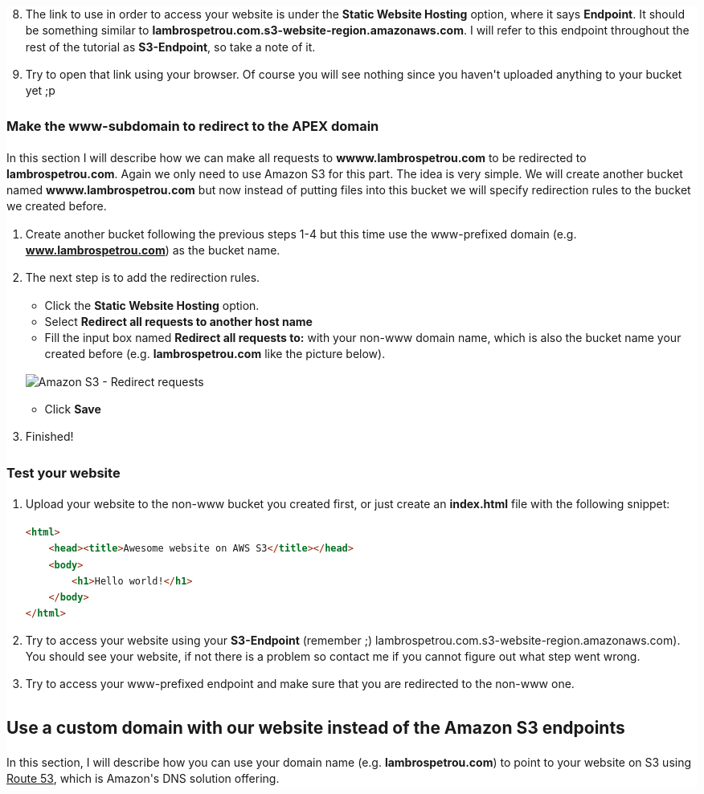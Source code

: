 8. The link to use in order to access your website is under the **Static Website Hosting** option, where it says **Endpoint**. It should be something similar to **lambrospetrou.com.s3-website-region.amazonaws.com**. I will refer to this endpoint throughout the rest of the tutorial as **S3-Endpoint**, so take a note of it.

9. Try to open that link using your browser. Of course you will see nothing since you haven't uploaded anything to your bucket yet ;p

### Make the www-subdomain to redirect to the APEX domain

In this section I will describe how we can make all requests to **wwww.lambrospetrou.com** to be redirected to **lambrospetrou.com**. Again we only need to use Amazon S3 for this part. The idea is very simple. We will create another bucket named **wwww.lambrospetrou.com** but now instead of putting files into this bucket we will specify redirection rules to the bucket we created before.

1. Create another bucket following the previous steps 1-4 but this time use the www-prefixed domain (e.g. **www.lambrospetrou.com**) as the bucket name.

2. The next step is to add the redirection rules.
    * Click the **Static Website Hosting** option.
    * Select **Redirect all requests to another host name**
    * Fill the input box named **Redirect all requests to:** with your non-www domain name, which is also the bucket name your created before (e.g. **lambrospetrou.com** like the picture below).
    
    ![Amazon S3 - Redirect requests](/articles/migrate-to-aws-static-website/s3-bucket-redirect.png "Amazon S3 - Redirect requests")
    
    * Click **Save**

3. Finished!

### Test your website

1. Upload your website to the non-www bucket you created first, or just create an **index.html** file with the following snippet:

    ```Html
    <html>
        <head><title>Awesome website on AWS S3</title></head>
        <body>
            <h1>Hello world!</h1>
        </body>
    </html>
    ```

2. Try to access your website using your **S3-Endpoint** (remember ;) lambrospetrou.com.s3-website-region.amazonaws.com). You should see your website, if not there is a problem so contact me if you cannot figure out what step went wrong.

3. Try to access your www-prefixed endpoint and make sure that you are redirected to the non-www one.

## Use a custom domain with our website instead of the Amazon S3 endpoints

In this section, I will describe how you can use your domain name (e.g. **lambrospetrou.com**) to point to your website on S3 using [Route 53](https://aws.amazon.com/route53/), which is Amazon's DNS solution offering.
